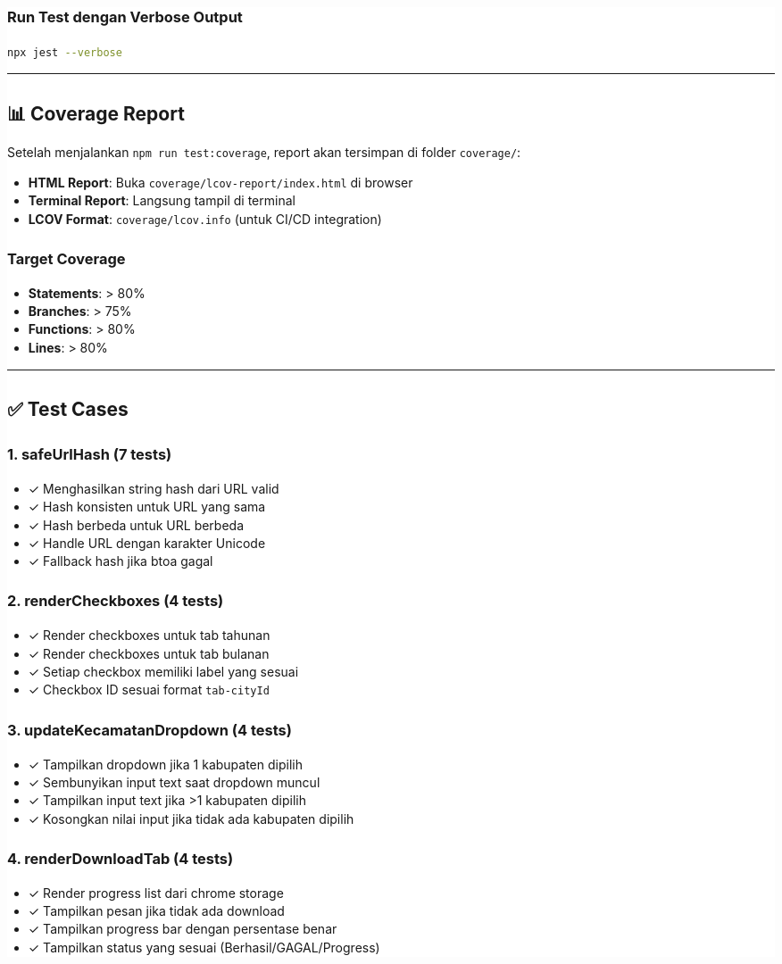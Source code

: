 ### Run Test dengan Verbose Output
```bash
npx jest --verbose
```

---

## 📊 Coverage Report

Setelah menjalankan `npm run test:coverage`, report akan tersimpan di folder `coverage/`:

- **HTML Report**: Buka `coverage/lcov-report/index.html` di browser
- **Terminal Report**: Langsung tampil di terminal
- **LCOV Format**: `coverage/lcov.info` (untuk CI/CD integration)

### Target Coverage
- **Statements**: > 80%
- **Branches**: > 75%
- **Functions**: > 80%
- **Lines**: > 80%

---

## ✅ Test Cases

### 1. **safeUrlHash** (7 tests)
- ✓ Menghasilkan string hash dari URL valid
- ✓ Hash konsisten untuk URL yang sama
- ✓ Hash berbeda untuk URL berbeda
- ✓ Handle URL dengan karakter Unicode
- ✓ Fallback hash jika btoa gagal

### 2. **renderCheckboxes** (4 tests)
- ✓ Render checkboxes untuk tab tahunan
- ✓ Render checkboxes untuk tab bulanan
- ✓ Setiap checkbox memiliki label yang sesuai
- ✓ Checkbox ID sesuai format `tab-cityId`

### 3. **updateKecamatanDropdown** (4 tests)
- ✓ Tampilkan dropdown jika 1 kabupaten dipilih
- ✓ Sembunyikan input text saat dropdown muncul
- ✓ Tampilkan input text jika >1 kabupaten dipilih
- ✓ Kosongkan nilai input jika tidak ada kabupaten dipilih

### 4. **renderDownloadTab** (4 tests)
- ✓ Render progress list dari chrome storage
- ✓ Tampilkan pesan jika tidak ada download
- ✓ Tampilkan progress bar dengan persentase benar
- ✓ Tampilkan status yang sesuai (Berhasil/GAGAL/Progress)
